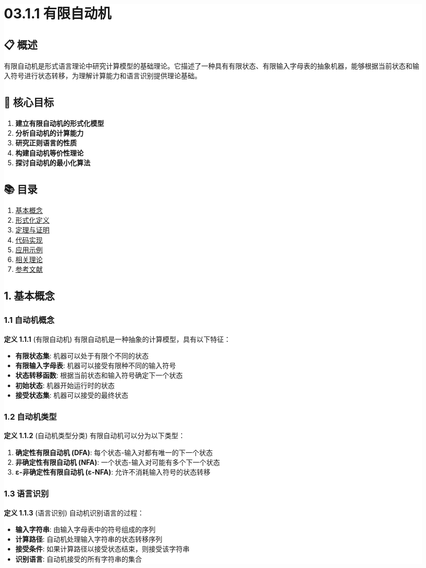 # 03.1.1 有限自动机

## 📋 概述

有限自动机是形式语言理论中研究计算模型的基础理论。它描述了一种具有有限状态、有限输入字母表的抽象机器，能够根据当前状态和输入符号进行状态转移，为理解计算能力和语言识别提供理论基础。

## 🎯 核心目标

1. **建立有限自动机的形式化模型**
2. **分析自动机的计算能力**
3. **研究正则语言的性质**
4. **构建自动机等价性理论**
5. **探讨自动机的最小化算法**

## 📚 目录

1. [基本概念](#1-基本概念)
2. [形式化定义](#2-形式化定义)
3. [定理与证明](#3-定理与证明)
4. [代码实现](#4-代码实现)
5. [应用示例](#5-应用示例)
6. [相关理论](#6-相关理论)
7. [参考文献](#7-参考文献)

## 1. 基本概念

### 1.1 自动机概念

**定义 1.1.1** (有限自动机)
有限自动机是一种抽象的计算模型，具有以下特征：
- **有限状态集**: 机器可以处于有限个不同的状态
- **有限输入字母表**: 机器可以接受有限种不同的输入符号
- **状态转移函数**: 根据当前状态和输入符号确定下一个状态
- **初始状态**: 机器开始运行时的状态
- **接受状态集**: 机器可以接受的最终状态

### 1.2 自动机类型

**定义 1.1.2** (自动机类型分类)
有限自动机可以分为以下类型：

1. **确定性有限自动机 (DFA)**: 每个状态-输入对都有唯一的下一个状态
2. **非确定性有限自动机 (NFA)**: 一个状态-输入对可能有多个下一个状态
3. **ε-非确定性有限自动机 (ε-NFA)**: 允许不消耗输入符号的状态转移

### 1.3 语言识别

**定义 1.1.3** (语言识别)
自动机识别语言的过程：
- **输入字符串**: 由输入字母表中的符号组成的序列
- **计算路径**: 自动机处理输入字符串的状态转移序列
- **接受条件**: 如果计算路径以接受状态结束，则接受该字符串
- **识别语言**: 自动机接受的所有字符串的集合
